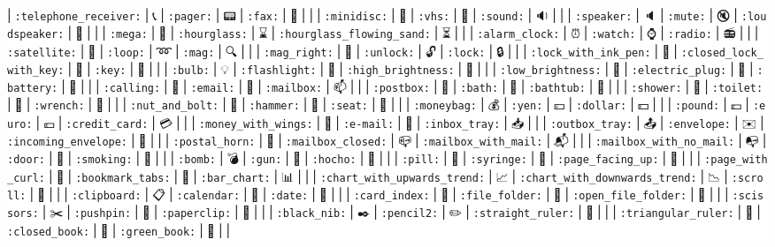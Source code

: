 |       `:telephone_receiver:`       |       :telephone_receiver:       |           `:pager:`            |           :pager:            |          `:fax:`           |          :fax:           |      |
|            `:minidisc:`            |            :minidisc:            |            `:vhs:`             |            :vhs:             |         `:sound:`          |         :sound:          |      |
|            `:speaker:`             |            :speaker:             |            `:mute:`            |            :mute:            |      `:loudspeaker:`       |      :loudspeaker:       |      |
|              `:mega:`              |              :mega:              |         `:hourglass:`          |         :hourglass:          | `:hourglass_flowing_sand:` | :hourglass_flowing_sand: |      |
|          `:alarm_clock:`           |          :alarm_clock:           |           `:watch:`            |           :watch:            |         `:radio:`          |         :radio:          |      |
|           `:satellite:`            |           :satellite:            |            `:loop:`            |            :loop:            |          `:mag:`           |          :mag:           |      |
|           `:mag_right:`            |           :mag_right:            |           `:unlock:`           |           :unlock:           |          `:lock:`          |          :lock:          |      |
|       `:lock_with_ink_pen:`        |       :lock_with_ink_pen:        |    `:closed_lock_with_key:`    |    :closed_lock_with_key:    |          `:key:`           |          :key:           |      |
|              `:bulb:`              |              :bulb:              |         `:flashlight:`         |         :flashlight:         |    `:high_brightness:`     |    :high_brightness:     |      |
|         `:low_brightness:`         |         :low_brightness:         |       `:electric_plug:`        |       :electric_plug:        |        `:battery:`         |        :battery:         |      |
|            `:calling:`             |            :calling:             |           `:email:`            |           :email:            |        `:mailbox:`         |        :mailbox:         |      |
|            `:postbox:`             |            :postbox:             |            `:bath:`            |            :bath:            |        `:bathtub:`         |        :bathtub:         |      |
|             `:shower:`             |             :shower:             |           `:toilet:`           |           :toilet:           |         `:wrench:`         |         :wrench:         |      |
|          `:nut_and_bolt:`          |          :nut_and_bolt:          |           `:hammer:`           |           :hammer:           |          `:seat:`          |          :seat:          |      |
|            `:moneybag:`            |            :moneybag:            |            `:yen:`             |            :yen:             |         `:dollar:`         |         :dollar:         |      |
|             `:pound:`              |             :pound:              |            `:euro:`            |            :euro:            |      `:credit_card:`       |      :credit_card:       |      |
|        `:money_with_wings:`        |        :money_with_wings:        |           `:e-mail:`           |           :e-mail:           |       `:inbox_tray:`       |       :inbox_tray:       |      |
|          `:outbox_tray:`           |          :outbox_tray:           |          `:envelope:`          |          :envelope:          |   `:incoming_envelope:`    |   :incoming_envelope:    |      |
|          `:postal_horn:`           |          :postal_horn:           |       `:mailbox_closed:`       |       :mailbox_closed:       |   `:mailbox_with_mail:`    |   :mailbox_with_mail:    |      |
|      `:mailbox_with_no_mail:`      |      :mailbox_with_no_mail:      |            `:door:`            |            :door:            |        `:smoking:`         |        :smoking:         |      |
|              `:bomb:`              |              :bomb:              |            `:gun:`             |            :gun:             |         `:hocho:`          |         :hocho:          |      |
|              `:pill:`              |              :pill:              |          `:syringe:`           |          :syringe:           |     `:page_facing_up:`     |     :page_facing_up:     |      |
|         `:page_with_curl:`         |         :page_with_curl:         |       `:bookmark_tabs:`        |       :bookmark_tabs:        |       `:bar_chart:`        |       :bar_chart:        |      |
|    `:chart_with_upwards_trend:`    |    :chart_with_upwards_trend:    | `:chart_with_downwards_trend:` | :chart_with_downwards_trend: |         `:scroll:`         |         :scroll:         |      |
|           `:clipboard:`            |           :clipboard:            |          `:calendar:`          |          :calendar:          |          `:date:`          |          :date:          |      |
|           `:card_index:`           |           :card_index:           |        `:file_folder:`         |        :file_folder:         |    `:open_file_folder:`    |    :open_file_folder:    |      |
|            `:scissors:`            |            :scissors:            |          `:pushpin:`           |          :pushpin:           |       `:paperclip:`        |       :paperclip:        |      |
|           `:black_nib:`            |           :black_nib:            |          `:pencil2:`           |          :pencil2:           |     `:straight_ruler:`     |     :straight_ruler:     |      |
|        `:triangular_ruler:`        |        :triangular_ruler:        |        `:closed_book:`         |        :closed_book:         |       `:green_book:`       |       :green_book:       |      |